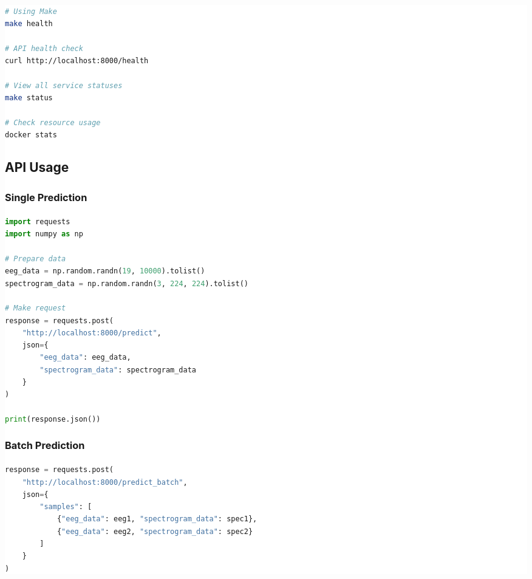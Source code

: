 ```bash
# Using Make
make health

# API health check
curl http://localhost:8000/health

# View all service statuses
make status

# Check resource usage
docker stats
```

## API Usage

### Single Prediction

```python
import requests
import numpy as np

# Prepare data
eeg_data = np.random.randn(19, 10000).tolist()
spectrogram_data = np.random.randn(3, 224, 224).tolist()

# Make request
response = requests.post(
    "http://localhost:8000/predict",
    json={
        "eeg_data": eeg_data,
        "spectrogram_data": spectrogram_data
    }
)

print(response.json())
```

### Batch Prediction

```python
response = requests.post(
    "http://localhost:8000/predict_batch",
    json={
        "samples": [
            {"eeg_data": eeg1, "spectrogram_data": spec1},
            {"eeg_data": eeg2, "spectrogram_data": spec2}
        ]
    }
)
```
